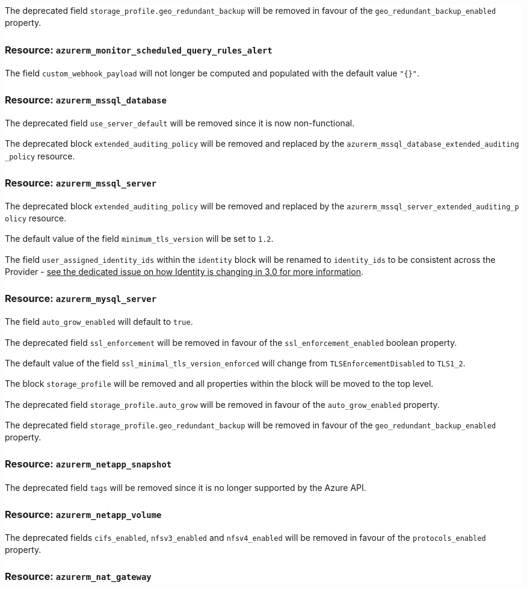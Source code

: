 The deprecated field `storage_profile.geo_redundant_backup` will be removed in favour of the `geo_redundant_backup_enabled` property.

### Resource: `azurerm_monitor_scheduled_query_rules_alert`

The field `custom_webhook_payload` will not longer be computed and populated with the default value `"{}"`.

### Resource: `azurerm_mssql_database`

The deprecated field `use_server_default` will be removed since it is now non-functional.

The deprecated block `extended_auditing_policy` will be removed and replaced by the `azurerm_mssql_database_extended_auditing_policy` resource.

### Resource: `azurerm_mssql_server`

The deprecated block `extended_auditing_policy` will be removed and replaced by the `azurerm_mssql_server_extended_auditing_policy` resource.

The default value of the field `minimum_tls_version` will be set to `1.2`.

The field `user_assigned_identity_ids` within the `identity` block will be renamed to `identity_ids` to be consistent across the Provider - [see the dedicated issue on how Identity is changing in 3.0 for more information](https://github.com/hashicorp/terraform-provider-azurerm/issues/15187). 

### Resource: `azurerm_mysql_server`

The field `auto_grow_enabled` will default to `true`.

The deprecated field `ssl_enforcement` will be removed in favour of the `ssl_enforcement_enabled` boolean property.

The default value of the field `ssl_minimal_tls_version_enforced` will change from `TLSEnforcementDisabled` to `TLS1_2`.

The block `storage_profile` will be removed and all properties within the block will be moved to the top level.

The deprecated field `storage_profile.auto_grow` will be removed in favour of the `auto_grow_enabled` property.

The deprecated field `storage_profile.geo_redundant_backup` will be removed in favour of the `geo_redundant_backup_enabled` property.

### Resource: `azurerm_netapp_snapshot`

The deprecated field `tags` will be removed since it is no longer supported by the Azure API.

### Resource: `azurerm_netapp_volume`

The deprecated fields `cifs_enabled`, `nfsv3_enabled` and `nfsv4_enabled` will be removed in favour of the `protocols_enabled` property.

### Resource: `azurerm_nat_gateway`
